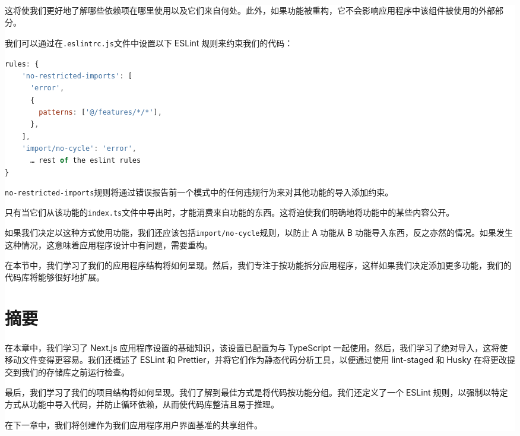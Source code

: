 这将使我们更好地了解哪些依赖项在哪里使用以及它们来自何处。此外，如果功能被重构，它不会影响应用程序中该组件被使用的外部部分。

我们可以通过在`.eslintrc.js`文件中设置以下 ESLint 规则来约束我们的代码：

```js
rules: {
    'no-restricted-imports': [
      'error',
      {
        patterns: ['@/features/*/*'],
      },
    ],
    'import/no-cycle': 'error',
      … rest of the eslint rules
}
```

`no-restricted-imports`规则将通过错误报告前一个模式中的任何违规行为来对其他功能的导入添加约束。

只有当它们从该功能的`index.ts`文件中导出时，才能消费来自功能的东西。这将迫使我们明确地将功能中的某些内容公开。

如果我们决定以这种方式使用功能，我们还应该包括`import/no-cycle`规则，以防止 A 功能从 B 功能导入东西，反之亦然的情况。如果发生这种情况，这意味着应用程序设计中有问题，需要重构。

在本节中，我们学习了我们的应用程序结构将如何呈现。然后，我们专注于按功能拆分应用程序，这样如果我们决定添加更多功能，我们的代码库将能够很好地扩展。

# 摘要

在本章中，我们学习了 Next.js 应用程序设置的基础知识，该设置已配置为与 TypeScript 一起使用。然后，我们学习了绝对导入，这将使移动文件变得更容易。我们还概述了 ESLint 和 Prettier，并将它们作为静态代码分析工具，以便通过使用 lint-staged 和 Husky 在将更改提交到我们的存储库之前运行检查。

最后，我们学习了我们的项目结构将如何呈现。我们了解到最佳方式是将代码按功能分组。我们还定义了一个 ESLint 规则，以强制以特定方式从功能中导入代码，并防止循环依赖，从而使代码库整洁且易于推理。

在下一章中，我们将创建作为我们应用程序用户界面基准的共享组件。
